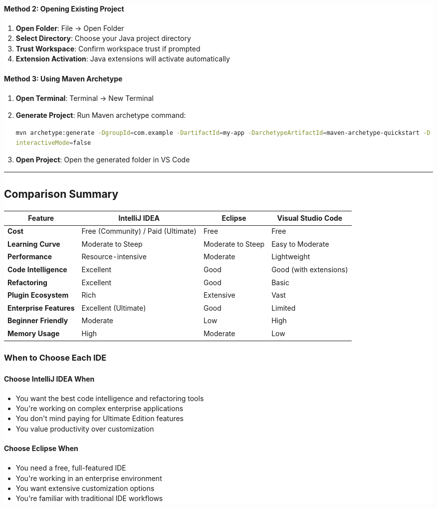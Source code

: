#### Method 2: Opening Existing Project

1. **Open Folder**: File → Open Folder
2. **Select Directory**: Choose your Java project directory
3. **Trust Workspace**: Confirm workspace trust if prompted
4. **Extension Activation**: Java extensions will activate automatically

#### Method 3: Using Maven Archetype

1. **Open Terminal**: Terminal → New Terminal
2. **Generate Project**: Run Maven archetype command:

   ```bash
   mvn archetype:generate -DgroupId=com.example -DartifactId=my-app -DarchetypeArtifactId=maven-archetype-quickstart -DinteractiveMode=false
   ```

3. **Open Project**: Open the generated folder in VS Code

---

## Comparison Summary

| Feature | IntelliJ IDEA | Eclipse | Visual Studio Code |
|---------|---------------|---------|-------------------|
| **Cost** | Free (Community) / Paid (Ultimate) | Free | Free |
| **Learning Curve** | Moderate to Steep | Moderate to Steep | Easy to Moderate |
| **Performance** | Resource-intensive | Moderate | Lightweight |
| **Code Intelligence** | Excellent | Good | Good (with extensions) |
| **Refactoring** | Excellent | Good | Basic |
| **Plugin Ecosystem** | Rich | Extensive | Vast |
| **Enterprise Features** | Excellent (Ultimate) | Good | Limited |
| **Beginner Friendly** | Moderate | Low | High |
| **Memory Usage** | High | Moderate | Low |

### When to Choose Each IDE

#### Choose IntelliJ IDEA When

- You want the best code intelligence and refactoring tools
- You're working on complex enterprise applications
- You don't mind paying for Ultimate Edition features
- You value productivity over customization

#### Choose Eclipse When

- You need a free, full-featured IDE
- You're working in an enterprise environment
- You want extensive customization options
- You're familiar with traditional IDE workflows

